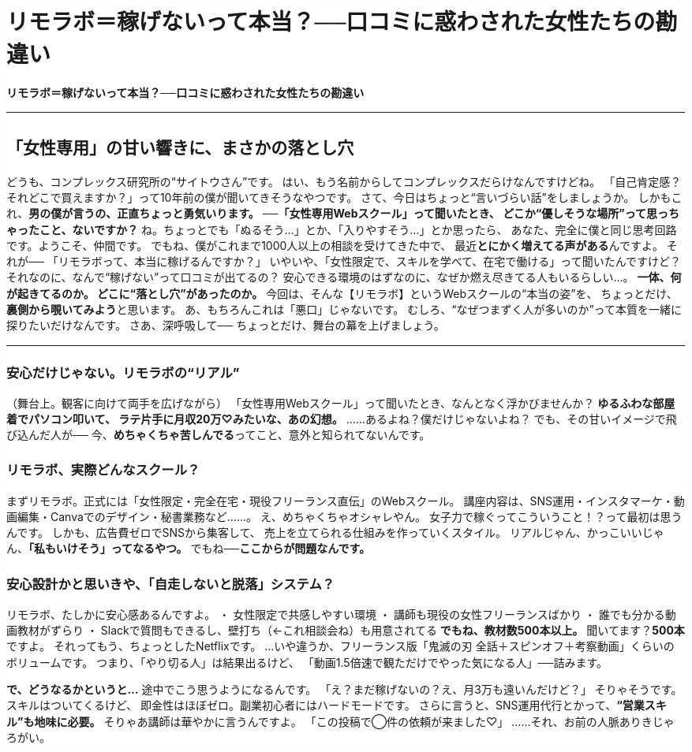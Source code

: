 # リモラボ＝稼げないって本当？──口コミに惑わされた女性たちの勘違い


**リモラボ＝稼げないって本当？──口コミに惑わされた女性たちの勘違い**
****
## 「女性専用」の甘い響きに、まさかの落とし穴 
どうも、コンプレックス研究所の“サイトウさん”です。 
はい、もう名前からしてコンプレックスだらけなんですけどね。  「自己肯定感？それどこで買えますか？」って10年前の僕が聞いてきそうなやつです。 
さて、今日はちょっと“言いづらい話”をしましょうか。  しかもこれ、**男の僕が言うの、正直ちょっと勇気いります。**
──**「女性専用Webスクール」って聞いたとき、  どこか“優しそうな場所”って思っちゃったこと、ないですか？**
ね。ちょっとでも「ぬるそう…」とか、「入りやすそう…」とか思ったら、  あなた、完全に僕と同じ思考回路です。ようこそ、仲間です。 
でもね、僕がこれまで1000人以上の相談を受けてきた中で、  最近**とにかく増えてる声がある**んですよ。 
それが── 
「リモラボって、本当に稼げるんですか？」 
いやいや、「女性限定で、スキルを学べて、在宅で働ける」って聞いたんですけど？  それなのに、なんで“稼げない”って口コミが出てるの？  安心できる環境のはずなのに、なぜか燃え尽きてる人もいるらしい…。 
**一体、何が起きてるのか。  どこに“落とし穴”があったのか。**
今回は、そんな【リモラボ】というWebスクールの“本当の姿”を、  ちょっとだけ、**裏側から覗いてみよう**と思います。 
あ、もちろんこれは「悪口」じゃないです。  むしろ、“なぜつまずく人が多いのか”って本質を一緒に探りたいだけなんです。 
さあ、深呼吸して──  ちょっとだけ、舞台の幕を上げましょう。 

****
### 安心だけじゃない。リモラボの“リアル” 
（舞台上。観客に向けて両手を広げながら） 
「女性専用Webスクール」って聞いたとき、なんとなく浮かびませんか？ 
**ゆるふわな部屋着でパソコン叩いて、  ラテ片手に月収20万♡みたいな、あの幻想。**
……あるよね？僕だけじゃないよね？ 
でも、その甘いイメージで飛び込んだ人が──  今、**めちゃくちゃ苦しんでる**ってこと、意外と知られてないんです。 

### リモラボ、実際どんなスクール？ 
まずリモラボ。正式には「女性限定・完全在宅・現役フリーランス直伝」のWebスクール。  講座内容は、SNS運用・インスタマーケ・動画編集・Canvaでのデザイン・秘書業務など……。 
え、めちゃくちゃオシャレやん。  女子力で稼ぐってこういうこと！？って最初は思うんです。 
しかも、広告費ゼロでSNSから集客して、  売上を立てられる仕組みを作っていくスタイル。  リアルじゃん、かっこいいじゃん、**「私もいけそう」ってなるやつ。**
でもね──**ここからが問題なんです。**

### 安心設計かと思いきや、「自走しないと脱落」システム？ 
リモラボ、たしかに安心感あるんですよ。 
・ 女性限定で共感しやすい環境
・ 講師も現役の女性フリーランスばかり
・ 誰でも分かる動画教材がずらり
・ Slackで質問もできるし、壁打ち（←これ相談会ね）も用意されてる
**でもね、教材数500本以上。**
聞いてます？**500本**ですよ。  それってもう、ちょっとしたNetflixです。 
…いや違うか、フリーランス版「鬼滅の刃 全話＋スピンオフ＋考察動画」くらいのボリュームです。 
つまり、「やり切る人」は結果出るけど、  「動画1.5倍速で観ただけでやった気になる人」──詰みます。 

**で、どうなるかというと…**
途中でこう思うようになるんです。 
「え？まだ稼げないの？え、月3万も遠いんだけど？」 
そりゃそうです。スキルはついてくるけど、  即金性はほぼゼロ。副業初心者にはハードモードです。 
さらに言うと、SNS運用代行とかって、**“営業スキル”も地味に必要。** そりゃあ講師は華やかに言うんですよ。 
「この投稿で◯件の依頼が来ました♡」 
……それ、お前の人脈ありきじゃろがい。 
